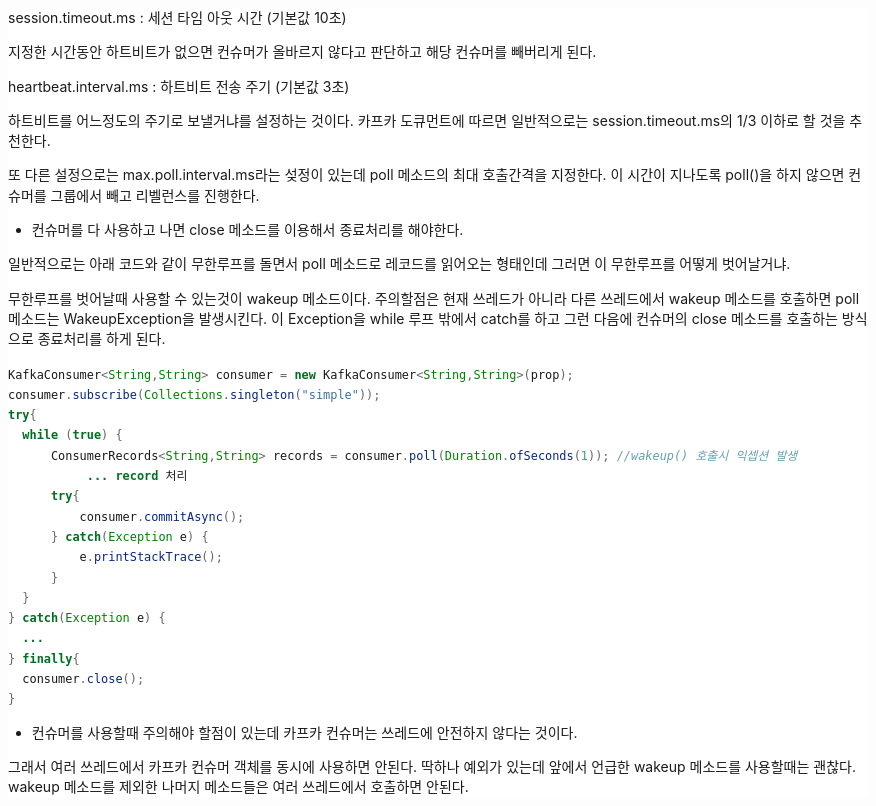 session.timeout.ms : 세션 타임 아웃 시간 (기본값 10초)

지정한 시간동안 하트비트가 없으면 컨슈머가 올바르지 않다고 판단하고 해당 컨슈머를 빼버리게 된다.

heartbeat.interval.ms : 하트비트 전송 주기 (기본값 3초)

하트비트를 어느정도의 주기로 보낼거냐를 설정하는 것이다. 카프카 도큐먼트에 따르면 일반적으로는 session.timeout.ms의 1/3 이하로 할 것을 추천한다.

또 다른 설정으로는 max.poll.interval.ms라는 섲정이 있는데 poll 메소드의 최대 호출간격을 지정한다. 이 시간이 지나도록 poll()을 하지 않으면 컨슈머를 그룹에서 빼고 리벨런스를 진행한다. 

- 컨슈머를 다 사용하고 나면 close 메소드를 이용해서 종료처리를 해야한다.

일반적으로는 아래 코드와 같이 무한루프를 돌면서 poll 메소드로 레코드를 읽어오는 형태인데 그러면 이 무한루프를 어떻게 벗어날거냐.

무한루프를 벗어날때 사용할 수 있는것이 wakeup 메소드이다. 주의할점은 현재 쓰레드가 아니라 다른 쓰레드에서 wakeup 메소드를 호출하면 poll 메소드는 WakeupException을 발생시킨다. 이 Exception을 while 루프 밖에서 catch를 하고 그런 다음에 컨슈머의 close 메소드를 호출하는 방식으로 종료처리를 하게 된다.

```java
KafkaConsumer<String,String> consumer = new KafkaConsumer<String,String>(prop);
consumer.subscribe(Collections.singleton("simple"));
try{
  while (true) {
      ConsumerRecords<String,String> records = consumer.poll(Duration.ofSeconds(1)); //wakeup() 호출시 익셉션 발생
           ... record 처리
      try{
          consumer.commitAsync();
      } catch(Exception e) {
          e.printStackTrace();
      }
  } 
} catch(Exception e) {
  ...
} finally{
  consumer.close();
}
```

- 컨슈머를 사용할때 주의해야 할점이 있는데 카프카 컨슈머는 쓰레드에 안전하지 않다는 것이다.

그래서 여러 쓰레드에서 카프카 컨슈머 객체를 동시에 사용하면 안된다. 딱하나 예외가 있는데 앞에서 언급한 wakeup 메소드를 사용할때는 괜찮다. wakeup 메소드를 제외한 나머지 메소드들은 여러 쓰레드에서 호출하면 안된다.
